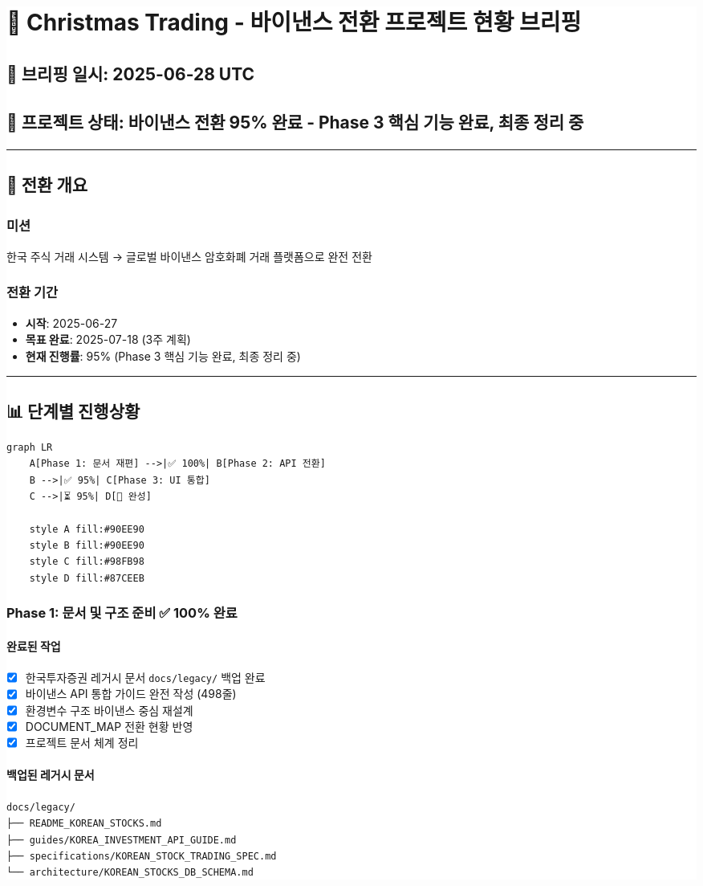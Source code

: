 # 🎄 Christmas Trading - 바이낸스 전환 프로젝트 현황 브리핑

## 📅 **브리핑 일시**: 2025-06-28 UTC
## 🎯 **프로젝트 상태**: 바이낸스 전환 95% 완료 - Phase 3 핵심 기능 완료, 최종 정리 중

---

## 🔄 **전환 개요**

### **미션**
한국 주식 거래 시스템 → 글로벌 바이낸스 암호화폐 거래 플랫폼으로 완전 전환

### **전환 기간**
- **시작**: 2025-06-27
- **목표 완료**: 2025-07-18 (3주 계획)
- **현재 진행률**: 95% (Phase 3 핵심 기능 완료, 최종 정리 중)

---

## 📊 **단계별 진행상황**

```mermaid
graph LR
    A[Phase 1: 문서 재편] -->|✅ 100%| B[Phase 2: API 전환]
    B -->|✅ 95%| C[Phase 3: UI 통합]
    C -->|⏳ 95%| D[🎯 완성]
    
    style A fill:#90EE90
    style B fill:#90EE90  
    style C fill:#98FB98
    style D fill:#87CEEB
```

### **Phase 1: 문서 및 구조 준비** ✅ **100% 완료**

#### 완료된 작업
- [x] 한국투자증권 레거시 문서 `docs/legacy/` 백업 완료
- [x] 바이낸스 API 통합 가이드 완전 작성 (498줄)
- [x] 환경변수 구조 바이낸스 중심 재설계
- [x] DOCUMENT_MAP 전환 현황 반영
- [x] 프로젝트 문서 체계 정리

#### 백업된 레거시 문서
```
docs/legacy/
├── README_KOREAN_STOCKS.md
├── guides/KOREA_INVESTMENT_API_GUIDE.md
├── specifications/KOREAN_STOCK_TRADING_SPEC.md
└── architecture/KOREAN_STOCKS_DB_SCHEMA.md
```
